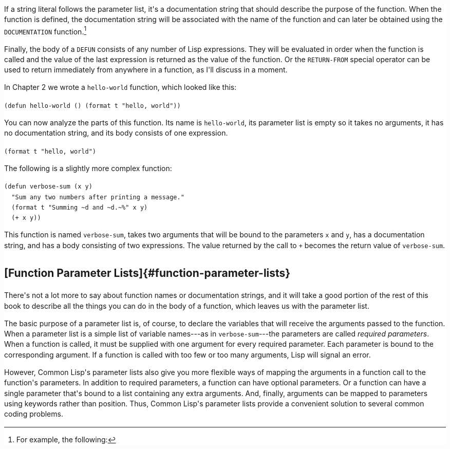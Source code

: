 If a string literal follows the parameter list, it's a documentation
string that should describe the purpose of the function. When the
function is defined, the documentation string will be associated with
the name of the function and can later be obtained using the
`DOCUMENTATION` function.[^4]

Finally, the body of a `DEFUN` consists of any number of Lisp
expressions. They will be evaluated in order when the function is called
and the value of the last expression is returned as the value of the
function. Or the `RETURN-FROM` special operator can be used to return
immediately from anywhere in a function, as I'll discuss in a moment.

In Chapter 2 we wrote a `hello-world` function, which looked like this:

    (defun hello-world () (format t "hello, world"))

You can now analyze the parts of this function. Its name is
`hello-world`, its parameter list is empty so it takes no arguments, it
has no documentation string, and its body consists of one expression.

    (format t "hello, world")

The following is a slightly more complex function:

    (defun verbose-sum (x y)
      "Sum any two numbers after printing a message."
      (format t "Summing ~d and ~d.~%" x y)
      (+ x y))

This function is named `verbose-sum`, takes two arguments that will be
bound to the parameters `x` and `y`, has a documentation string, and has
a body consisting of two expressions. The value returned by the call to
`+` becomes the return value of `verbose-sum`.

## [Function Parameter Lists]{#function-parameter-lists}

There's not a lot more to say about function names or documentation
strings, and it will take a good portion of the rest of this book to
describe all the things you can do in the body of a function, which
leaves us with the parameter list.

The basic purpose of a parameter list is, of course, to declare the
variables that will receive the arguments passed to the function. When a
parameter list is a simple list of variable names---as in
`verbose-sum`---the parameters are called *required parameters*. When a
function is called, it must be supplied with one argument for every
required parameter. Each parameter is bound to the corresponding
argument. If a function is called with too few or too many arguments,
Lisp will signal an error.

However, Common Lisp's parameter lists also give you more flexible ways
of mapping the arguments in a function call to the function's
parameters. In addition to required parameters, a function can have
optional parameters. Or a function can have a single parameter that's
bound to a list containing any extra arguments. And, finally, arguments
can be mapped to parameters using keywords rather than position. Thus,
Common Lisp's parameter lists provide a convenient solution to several
common coding problems.


[^1]: Despite the importance of functions in Common Lisp, it isn't really
[^2]: Well, almost any symbol. It's undefined what happens if you use any
[^3]: Parameter lists are sometimes also called *lambda lists* because of
[^4]: For example, the following:
[^5]: In languages that don't support optional parameters directly,
[^6]: The constant `CALL-ARGUMENTS-LIMIT` tells you the
[^7]: Four standard functions take both `&optional` and `&key`
[^8]: Another macro, `RETURN`, doesn't require a name. However, you can't
[^9]: Lisp, of course, isn't the only language to treat functions as data.
[^10]: The exact printed representation of a function object will differ
[^11]: The best way to think of `FUNCTION` is as a special kind of
[^12]: There's actually a third, the special operator
[^13]: In Common Lisp it's also possible to use a `LAMBDA` expression as